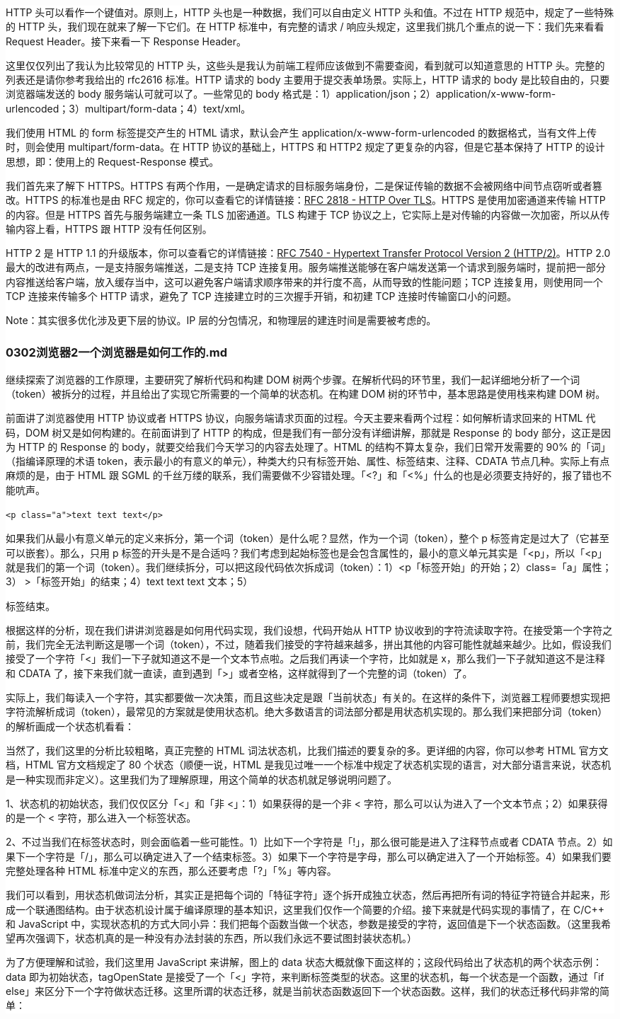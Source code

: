 HTTP 头可以看作一个键值对。原则上，HTTP 头也是一种数据，我们可以自由定义 HTTP 头和值。不过在 HTTP 规范中，规定了一些特殊的 HTTP 头，我们现在就来了解一下它们。在 HTTP 标准中，有完整的请求 / 响应头规定，这里我们挑几个重点的说一下：我们先来看看 Request Header。接下来看一下 Response Header。

这里仅仅列出了我认为比较常见的 HTTP 头，这些头是我认为前端工程师应该做到不需要查阅，看到就可以知道意思的 HTTP 头。完整的列表还是请你参考我给出的 rfc2616 标准。HTTP 请求的 body 主要用于提交表单场景。实际上，HTTP 请求的 body 是比较自由的，只要浏览器端发送的 body 服务端认可就可以了。一些常见的 body 格式是：1）application/json；2）application/x-www-form-urlencoded；3）multipart/form-data；4）text/xml。

我们使用 HTML 的 form 标签提交产生的 HTML 请求，默认会产生 application/x-www-form-urlencoded 的数据格式，当有文件上传时，则会使用 multipart/form-data。在 HTTP 协议的基础上，HTTPS 和 HTTP2 规定了更复杂的内容，但是它基本保持了 HTTP 的设计思想，即：使用上的 Request-Response 模式。

我们首先来了解下 HTTPS。HTTPS 有两个作用，一是确定请求的目标服务端身份，二是保证传输的数据不会被网络中间节点窃听或者篡改。HTTPS 的标准也是由 RFC 规定的，你可以查看它的详情链接：[RFC 2818 - HTTP Over TLS](https://tools.ietf.org/html/rfc2818)。HTTPS 是使用加密通道来传输 HTTP 的内容。但是 HTTPS 首先与服务端建立一条 TLS 加密通道。TLS 构建于 TCP 协议之上，它实际上是对传输的内容做一次加密，所以从传输内容上看，HTTPS 跟 HTTP 没有任何区别。

HTTP 2 是 HTTP 1.1 的升级版本，你可以查看它的详情链接：[RFC 7540 - Hypertext Transfer Protocol Version 2 (HTTP/2)](https://tools.ietf.org/html/rfc7540)。HTTP 2.0 最大的改进有两点，一是支持服务端推送，二是支持 TCP 连接复用。服务端推送能够在客户端发送第一个请求到服务端时，提前把一部分内容推送给客户端，放入缓存当中，这可以避免客户端请求顺序带来的并行度不高，从而导致的性能问题；TCP 连接复用，则使用同一个 TCP 连接来传输多个 HTTP 请求，避免了 TCP 连接建立时的三次握手开销，和初建 TCP 连接时传输窗口小的问题。

Note：其实很多优化涉及更下层的协议。IP 层的分包情况，和物理层的建连时间是需要被考虑的。

### 0302浏览器2一个浏览器是如何工作的.md

继续探索了浏览器的工作原理，主要研究了解析代码和构建 DOM 树两个步骤。在解析代码的环节里，我们一起详细地分析了一个词（token）被拆分的过程，并且给出了实现它所需要的一个简单的状态机。在构建 DOM 树的环节中，基本思路是使用栈来构建 DOM 树。

前面讲了浏览器使用 HTTP 协议或者 HTTPS 协议，向服务端请求页面的过程。今天主要来看两个过程：如何解析请求回来的 HTML 代码，DOM 树又是如何构建的。在前面讲到了 HTTP 的构成，但是我们有一部分没有详细讲解，那就是 Response 的 body 部分，这正是因为 HTTP 的 Response 的 body，就要交给我们今天学习的内容去处理了。HTML 的结构不算太复杂，我们日常开发需要的 90% 的「词」（指编译原理的术语 token，表示最小的有意义的单元），种类大约只有标签开始、属性、标签结束、注释、CDATA 节点几种。实际上有点麻烦的是，由于 HTML 跟 SGML 的千丝万缕的联系，我们需要做不少容错处理。「<?」和「<%」什么的也是必须要支持好的，报了错也不能吭声。

	<p class="a">text text text</p>

如果我们从最小有意义单元的定义来拆分，第一个词（token）是什么呢？显然，作为一个词（token），整个 p 标签肯定是过大了（它甚至可以嵌套）。那么，只用 p 标签的开头是不是合适吗？我们考虑到起始标签也是会包含属性的，最小的意义单元其实是「<p」，所以「<p」就是我们的第一个词（token）。我们继续拆分，可以把这段代码依次拆成词（token）：1）<p「标签开始」的开始；2）class=「a」属性；3） >「标签开始」的结束；4）text text text 文本；5）</p> 标签结束。

根据这样的分析，现在我们讲讲浏览器是如何用代码实现，我们设想，代码开始从 HTTP 协议收到的字符流读取字符。在接受第一个字符之前，我们完全无法判断这是哪一个词（token），不过，随着我们接受的字符越来越多，拼出其他的内容可能性就越来越少。比如，假设我们接受了一个字符「<」我们一下子就知道这不是一个文本节点啦。之后我们再读一个字符，比如就是 x，那么我们一下子就知道这不是注释和 CDATA 了，接下来我们就一直读，直到遇到「>」或者空格，这样就得到了一个完整的词（token）了。

实际上，我们每读入一个字符，其实都要做一次决策，而且这些决定是跟「当前状态」有关的。在这样的条件下，浏览器工程师要想实现把字符流解析成词（token），最常见的方案就是使用状态机。绝大多数语言的词法部分都是用状态机实现的。那么我们来把部分词（token）的解析画成一个状态机看看：

当然了，我们这里的分析比较粗略，真正完整的 HTML 词法状态机，比我们描述的要复杂的多。更详细的内容，你可以参考 HTML 官方文档，HTML 官方文档规定了 80 个状态（顺便一说，HTML 是我见过唯一一个标准中规定了状态机实现的语言，对大部分语言来说，状态机是一种实现而非定义）。这里我们为了理解原理，用这个简单的状态机就足够说明问题了。

1、状态机的初始状态，我们仅仅区分「<」和「非 <」：1）如果获得的是一个非 < 字符，那么可以认为进入了一个文本节点；2）如果获得的是一个 < 字符，那么进入一个标签状态。

2、不过当我们在标签状态时，则会面临着一些可能性。1）比如下一个字符是「!」，那么很可能是进入了注释节点或者 CDATA 节点。2）如果下一个字符是「/」，那么可以确定进入了一个结束标签。3）如果下一个字符是字母，那么可以确定进入了一个开始标签。4）如果我们要完整处理各种 HTML 标准中定义的东西，那么还要考虑「?」「%」等内容。

我们可以看到，用状态机做词法分析，其实正是把每个词的「特征字符」逐个拆开成独立状态，然后再把所有词的特征字符链合并起来，形成一个联通图结构。由于状态机设计属于编译原理的基本知识，这里我们仅作一个简要的介绍。接下来就是代码实现的事情了，在 C/C++ 和 JavaScript 中，实现状态机的方式大同小异：我们把每个函数当做一个状态，参数是接受的字符，返回值是下一个状态函数。（这里我希望再次强调下，状态机真的是一种没有办法封装的东西，所以我们永远不要试图封装状态机。）

为了方便理解和试验，我们这里用 JavaScript 来讲解，图上的 data 状态大概就像下面这样的；这段代码给出了状态机的两个状态示例：data 即为初始状态，tagOpenState 是接受了一个「<」字符，来判断标签类型的状态。这里的状态机，每一个状态是一个函数，通过「if else」来区分下一个字符做状态迁移。这里所谓的状态迁移，就是当前状态函数返回下一个状态函数。这样，我们的状态迁移代码非常的简单：
